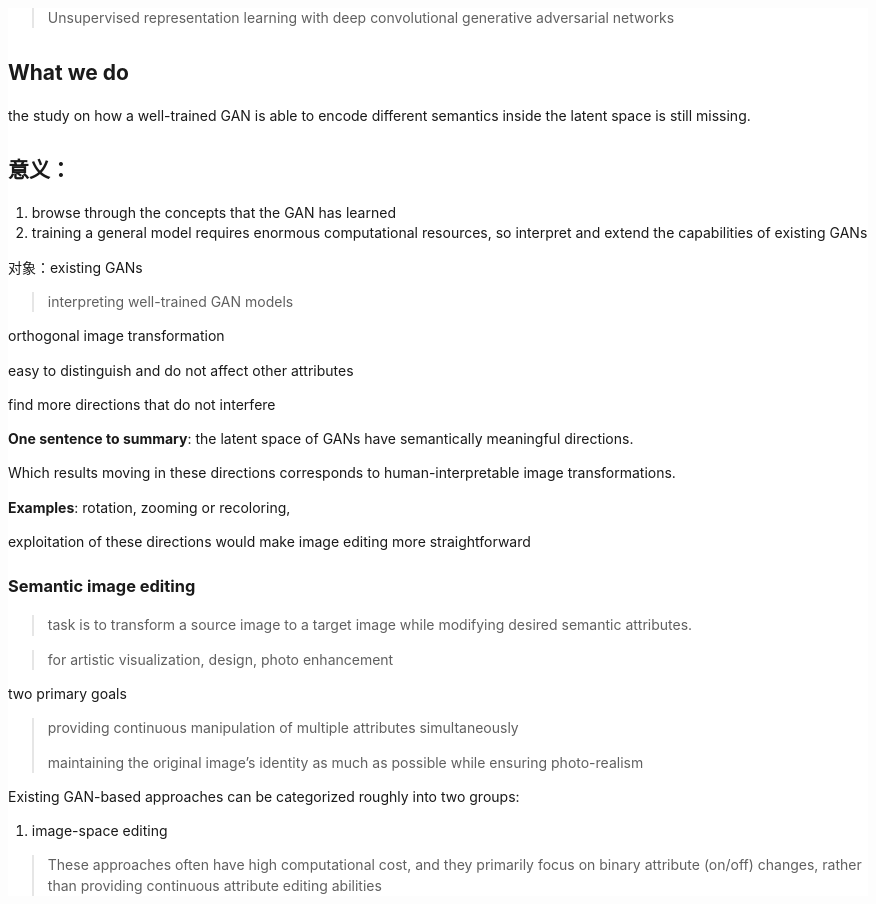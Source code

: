> Unsupervised representation learning with deep convolutional generative adversarial networks

## What we do

the study on how a well-trained GAN is able to encode different semantics inside the latent space is still missing.



## 意义：

1. browse through the concepts that the GAN has learned
2. training a general model requires enormous computational resources, so interpret and extend the capabilities of existing GANs

对象：existing GANs



> interpreting well-trained GAN models



orthogonal image transformation



easy to distinguish and do not affect other attributes 

find more directions that do not interfere 



**One sentence to summary**: the latent space of GANs have semantically meaningful directions.

Which results moving in these directions corresponds to human-interpretable image transformations.

**Examples**: rotation, zooming or recoloring, 

exploitation of these directions would make image editing more straightforward



### Semantic image editing

> task is to transform a source image to a target image while modifying desired semantic attributes.

> for artistic visualization, design, photo enhancement

two primary goals

> providing continuous manipulation of multiple attributes simultaneously
>
> maintaining the original image’s identity as much as possible while ensuring photo-realism



Existing GAN-based approaches can be categorized roughly into two groups:

1) image-space editing

> These approaches often have high computational cost, and they primarily focus on binary attribute (on/off) changes, rather than providing continuous attribute editing abilities
